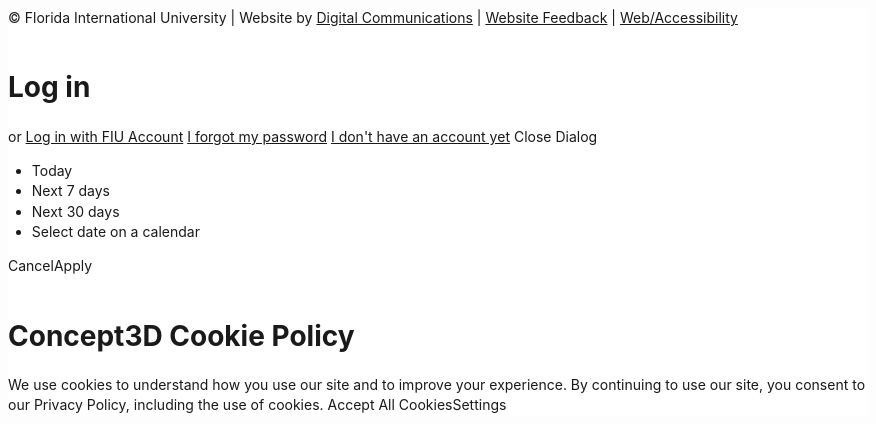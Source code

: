 
© Florida International University  | Website by [Digital Communications](https://stratcomm.fiu.edu/digital-print/websites/) | [Website Feedback](https://webforms.fiu.edu/view.php?id=370774&element_5=https://calendar.fiu.edu/https://calendar.fiu.edu/) | [Web/Accessibility](https://accessibility.fiu.edu/)
# Log in
or
[Log in with FIU Account](https://calendar.fiu.edu/auth/shib_login?previous_url=https%3A%2F%2Fcalendar.fiu.edu%2Fdepartment%2Fresearch)
[I forgot my password](https://calendar.fiu.edu/auth/forgot) [I don't have an account yet](https://calendar.fiu.edu/signup?school_id=234)
Close Dialog
  * Today
  * Next 7 days
  * Next 30 days
  * Select date on a calendar


CancelApply
# Concept3D Cookie Policy
We use cookies to understand how you use our site and to improve your experience. By continuing to use our site, you consent to our Privacy Policy, including the use of cookies. 
Accept All CookiesSettings
